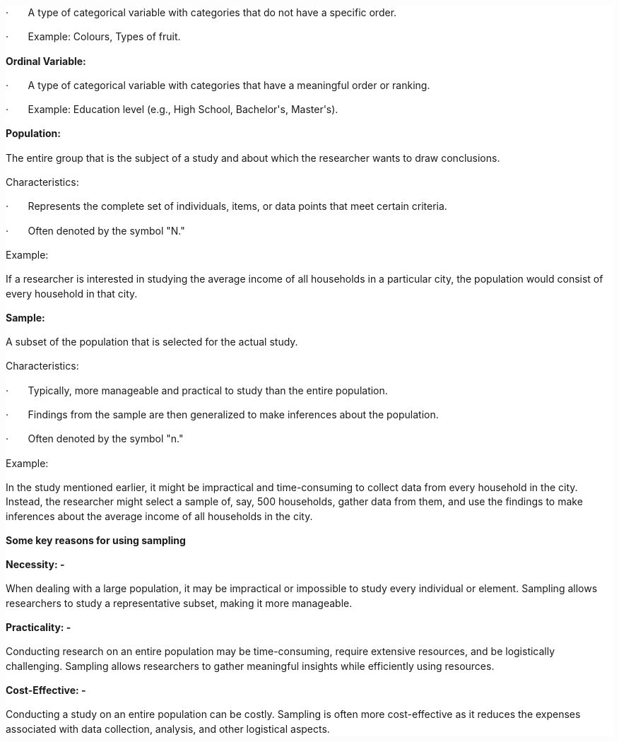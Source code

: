 ·       A type of categorical variable with categories that do not have a specific order.

·       Example: Colours, Types of fruit.

**Ordinal Variable:**

·       A type of categorical variable with categories that have a meaningful order or ranking.

·       Example: Education level (e.g., High School, Bachelor's, Master's).

**Population:**

The entire group that is the subject of a study and about which the researcher wants to draw conclusions.

Characteristics:

·       Represents the complete set of individuals, items, or data points that meet certain criteria.

·       Often denoted by the symbol "N."

Example:

If a researcher is interested in studying the average income of all households in a particular city, the population would consist of every household in that city.

**Sample:**

A subset of the population that is selected for the actual study.

Characteristics:

·       Typically, more manageable and practical to study than the entire population.

·       Findings from the sample are then generalized to make inferences about the population.

·       Often denoted by the symbol "n."

Example:

In the study mentioned earlier, it might be impractical and time-consuming to collect data from every household in the city. Instead, the researcher might select a sample of, say, 500 households, gather data from them, and use the findings to make inferences about the average income of all households in the city.

**Some key reasons for using sampling**

**Necessity: -**

When dealing with a large population, it may be impractical or impossible to study every individual or element. Sampling allows researchers to study a representative subset, making it more manageable.

**Practicality: -**

Conducting research on an entire population may be time-consuming, require extensive resources, and be logistically challenging. Sampling allows researchers to gather meaningful insights while efficiently using resources.

**Cost-Effective: -**

Conducting a study on an entire population can be costly. Sampling is often more cost-effective as it reduces the expenses associated with data collection, analysis, and other logistical aspects.

